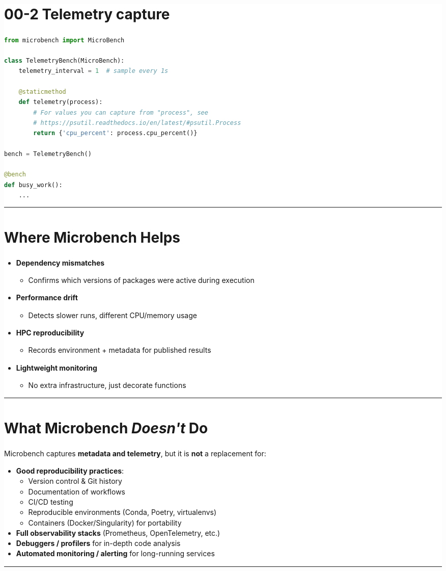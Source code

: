 
# 00-2 Telemetry capture

```python
from microbench import MicroBench

class TelemetryBench(MicroBench):
    telemetry_interval = 1  # sample every 1s

    @staticmethod
    def telemetry(process):
        # For values you can capture from "process", see
        # https://psutil.readthedocs.io/en/latest/#psutil.Process
        return {'cpu_percent': process.cpu_percent()}

bench = TelemetryBench()

@bench
def busy_work():
    ...
```

---

# Where Microbench Helps

- **Dependency mismatches**
    - Confirms which versions of packages were active during execution

- **Performance drift**
    - Detects slower runs, different CPU/memory usage

- **HPC reproducibility**
    - Records environment + metadata for published results

- **Lightweight monitoring**
    - No extra infrastructure, just decorate functions

---

# What Microbench *Doesn't* Do

Microbench captures **metadata and telemetry**, but it is **not** a replacement for:

- **Good reproducibility practices**:
  - Version control & Git history
  - Documentation of workflows
  - CI/CD testing
  - Reproducible environments (Conda, Poetry, virtualenvs)
  - Containers (Docker/Singularity) for portability
- **Full observability stacks** (Prometheus, OpenTelemetry, etc.)
- **Debuggers / profilers** for in-depth code analysis
- **Automated monitoring / alerting** for long-running services

---